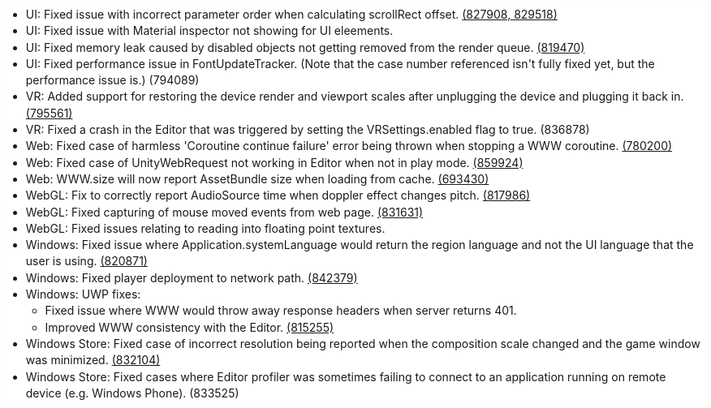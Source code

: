 *   UI: Fixed issue with incorrect parameter order when calculating scrollRect offset. [(827908, 829518)](https://issuetracker.unity3d.com/issues/content-of-scrollview-not-bouncing-back-when-reaching-the-top-slash-bottom)
*   UI: Fixed issue with Material inspector not showing for UI eleements.
*   UI: Fixed memory leak caused by disabled objects not getting removed from the render queue. [(819470)](https://issuetracker.unity3d.com/issues/googlevr-canvas-are-allocating-memory-and-do-not-release-it-when-using-vr-cameras)
*   UI: Fixed performance issue in FontUpdateTracker. (Note that the case number referenced isn't fully fixed yet, but the performance issue is.) (794089)
*   VR: Added support for restoring the device render and viewport scales after unplugging the device and plugging it back in. [(795561)](https://issuetracker.unity3d.com/issues/vr-add-support-for-setting-renderscale-before-texture-creation)
*   VR: Fixed a crash in the Editor that was triggered by setting the VRSettings.enabled flag to true. (836878)
*   Web: Fixed case of harmless 'Coroutine continue failure' error being thrown when stopping a WWW coroutine. [(780200)](https://issuetracker.unity3d.com/issues/www-getting-error-message-coroutine-continue-failure-when-stopping-a-www-coroutine)
*   Web: Fixed case of UnityWebRequest not working in Editor when not in play mode. [(859924)](https://issuetracker.unity3d.com/issues/unitywebrequest-hangs-when-accessing-an-url-that-redirects-to-another-url)
*   Web: WWW.size will now report AssetBundle size when loading from cache. [(693430)](https://issuetracker.unity3d.com/issues/www-dot-size-not-working-using-loadfromcacheordownload)
*   WebGL: Fix to correctly report AudioSource time when doppler effect changes pitch. [(817986)](https://issuetracker.unity3d.com/issues/audiosource-returns-wrong-time-when-rotating-camera)
*   WebGL: Fixed capturing of mouse moved events from web page. [(831631)](https://issuetracker.unity3d.com/issues/mouse-input-cant-drag-html5-sliders-in-embedding-page)
*   WebGL: Fixed issues relating to reading into floating point textures.
*   Windows: Fixed issue where Application.systemLanguage would return the region language and not the UI language that the user is using. [(820871)](https://issuetracker.unity3d.com/issues/application-dot-systemlanguage-returns-original-language-even-after-changing-it)
*   Windows: Fixed player deployment to network path. [(842379)](https://issuetracker.unity3d.com/issues/standalone-deploying-to-a-remote-folder-fails)
*   Windows: UWP fixes:
    *   Fixed issue where WWW would throw away response headers when server returns 401.
    *   Improved WWW consistency with the Editor. [(815255)](https://issuetracker.unity3d.com/issues/uwp-wp8-dot-1-www-throws-http-headers-away-when-server-returns-http-401)
*   Windows Store: Fixed case of incorrect resolution being reported when the composition scale changed and the game window was minimized. [(832104)](https://issuetracker.unity3d.com/issues/uwp-changing-display-makes-initial-resolution-to-be-multiplied-by-scale-factor)
*   Windows Store: Fixed cases where Editor profiler was sometimes failing to connect to an application running on remote device (e.g. Windows Phone). (833525)